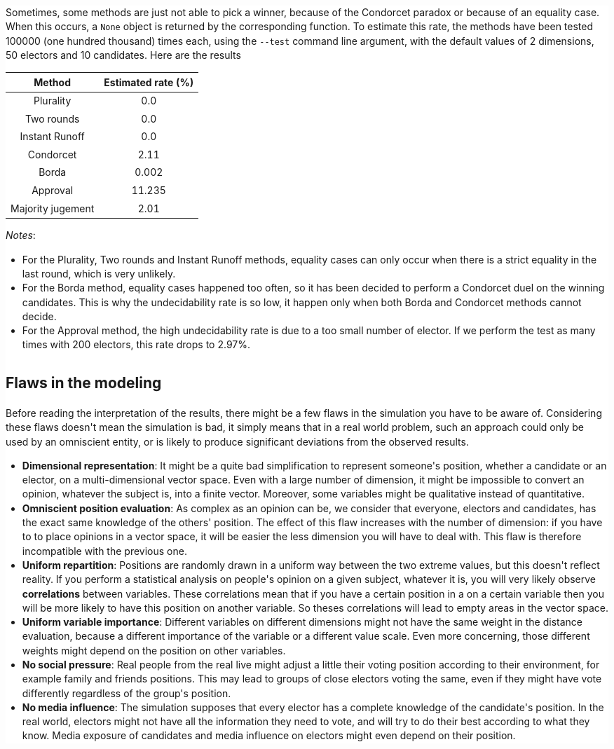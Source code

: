 Sometimes, some methods are just not able to pick a winner, because of the Condorcet paradox or because of an equality case. When this occurs, a `None` object is returned by the corresponding function. To estimate this rate, the methods have been tested 100000 (one hundred thousand) times each, using the `--test` command line argument, with the default values of 2 dimensions, 50 electors and 10 candidates. Here are the results

|      Method       | Estimated rate (%) |
| :---------------: | :----------------: |
|     Plurality     |        0.0         |
|    Two rounds     |        0.0         |
|  Instant Runoff   |        0.0         |
|     Condorcet     |        2.11        |
|       Borda       |       0.002        |
|     Approval      |       11.235       |
| Majority jugement |        2.01        |

*Notes*:

*   For the Plurality, Two rounds and Instant Runoff methods, equality cases can only occur when there is a strict equality in the last round, which is very unlikely.
*   For the Borda method, equality cases happened too often, so it has been decided to perform a Condorcet duel on the winning candidates. This is why the undecidability rate is so low, it happen only when both Borda and Condorcet methods cannot decide.
*   For the Approval method, the high undecidability rate is due to a too small number of elector. If we perform the test as many times with 200 electors, this rate drops to 2.97%.

## Flaws in the modeling

Before reading the interpretation of the results, there might be a few flaws in the simulation you have to be aware of. Considering these flaws doesn't mean the simulation is bad, it simply means that in a real world problem, such an approach could only be used by an omniscient entity, or is likely to produce significant deviations from the observed results.

*   **Dimensional representation**: It might be a quite bad simplification to represent someone's position, whether a candidate or an elector, on a multi-dimensional vector space. Even with a large number of dimension, it might be impossible to convert an opinion, whatever the subject is, into a finite vector. Moreover, some variables might be qualitative instead of quantitative.
*   **Omniscient position evaluation**: As complex as an opinion can be, we consider that everyone, electors and candidates, has the exact same knowledge of the others' position. The effect of this flaw increases with the number of dimension: if you have to to place opinions in a vector space, it will be easier the less dimension you will have to deal with. This flaw is therefore incompatible with the previous one.
*   **Uniform repartition**: Positions are randomly drawn in a uniform way between the two extreme values, but this doesn't reflect reality. If you perform a statistical analysis on people's opinion on a given subject, whatever it is, you will very likely observe **correlations** between variables. These correlations mean that if you have a certain position in a on a certain variable then you will be more likely to have this position on another variable. So theses correlations will lead to empty areas in the vector space.
*   **Uniform variable importance**: Different variables on different dimensions might not have the same weight in the distance evaluation, because a different importance of the variable or a different value scale. Even more concerning, those different weights might depend on the position on other variables.
*   **No social pressure**: Real people from the real live might adjust a little their voting position according to their environment, for example family and friends positions. This may lead to groups of close electors voting the same, even if they might have vote differently regardless of the group's position.
*   **No media influence**: The simulation supposes that every elector has a complete knowledge of the candidate's position. In the real world, electors might not have all the information they need to vote, and will try to do their best according to what they know. Media exposure of candidates and media influence on electors might even depend on their position.